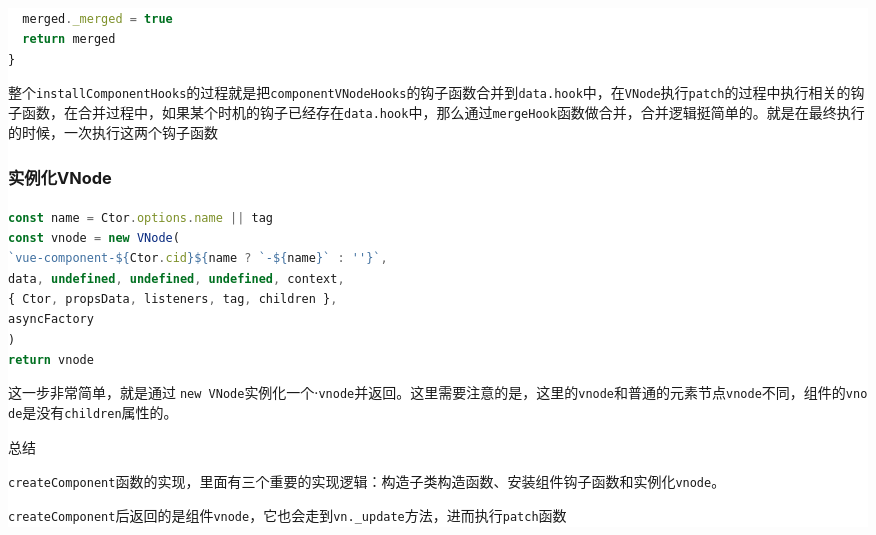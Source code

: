 ```typescript
  merged._merged = true
  return merged
}
```

整个`installComponentHooks`的过程就是把`componentVNodeHooks`的钩子函数合并到`data.hook`中，在`VNode`执行`patch`的过程中执行相关的钩子函数，在合并过程中，如果某个时机的钩子已经存在`data.hook`中，那么通过`mergeHook`函数做合并，合并逻辑挺简单的。就是在最终执行的时候，一次执行这两个钩子函数

### 实例化VNode

```typescript
const name = Ctor.options.name || tag
const vnode = new VNode(
`vue-component-${Ctor.cid}${name ? `-${name}` : ''}`,
data, undefined, undefined, undefined, context,
{ Ctor, propsData, listeners, tag, children },
asyncFactory
)
return vnode
```

这一步非常简单，就是通过 `new VNode`实例化一个·`vnode`并返回。这里需要注意的是，这里的`vnode`和普通的元素节点`vnode`不同，组件的`vnode`是没有`children`属性的。



总结

`createComponent`函数的实现，里面有三个重要的实现逻辑：构造子类构造函数、安装组件钩子函数和实例化`vnode`。

`createComponent`后返回的是组件`vnode`，它也会走到`vn._update`方法，进而执行`patch`函数
